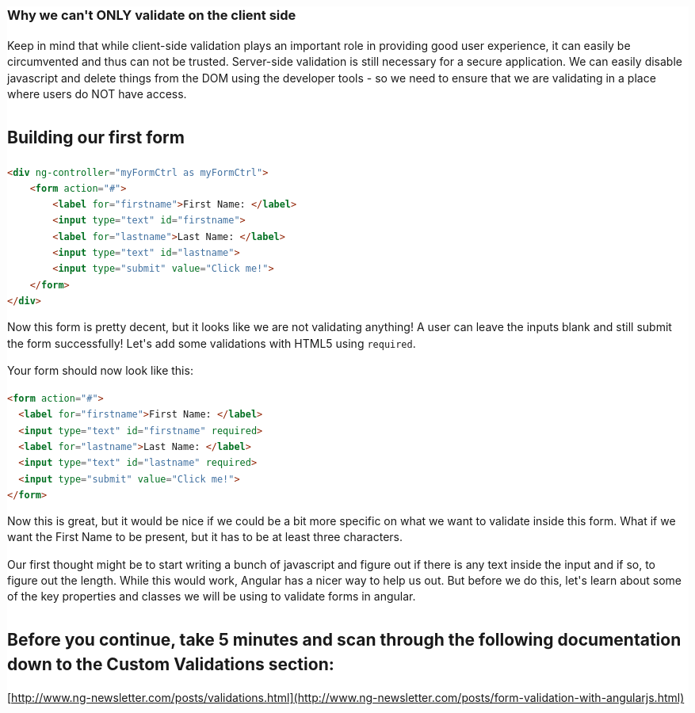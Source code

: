 ### Why we can't ONLY validate on the client side

Keep in mind that while client-side validation plays an important role in providing good user experience, it can easily be circumvented and thus can not be trusted. Server-side validation is still necessary for a secure application. We can easily disable javascript and delete things from the DOM using the developer tools - so we need to ensure that we are validating in a place where users do NOT have access.

## Building our first form

```html
<div ng-controller="myFormCtrl as myFormCtrl">
    <form action="#">
        <label for="firstname">First Name: </label>
        <input type="text" id="firstname">
        <label for="lastname">Last Name: </label>
        <input type="text" id="lastname">
        <input type="submit" value="Click me!">
    </form>
</div>

```

Now this form is pretty decent, but it looks like we are not validating anything! A user can leave the inputs blank and still submit the form successfully! Let's add some validations with HTML5 using `required`.

Your form should now look like this:

```html
<form action="#">
  <label for="firstname">First Name: </label>
  <input type="text" id="firstname" required>
  <label for="lastname">Last Name: </label>
  <input type="text" id="lastname" required>
  <input type="submit" value="Click me!">
</form>
```
Now this is great, but it would be nice if we could be a bit more specific on what we want to validate inside this form. What if we want the First Name to be present, but it has to be at least three characters.

Our first thought might be to start writing a bunch of javascript and figure out if there is any text inside the input and if so, to figure out the length. While this would work, Angular has a nicer way to help us out. But before we do this, let's learn about some of the key properties and classes we will be using to validate forms in angular.

## Before you continue, take 5 minutes and scan through the following documentation down to the Custom Validations section:
[http://www.ng-newsletter.com/posts/validations.html](http://www.ng-newsletter.com/posts/form-validation-with-angularjs.html)
